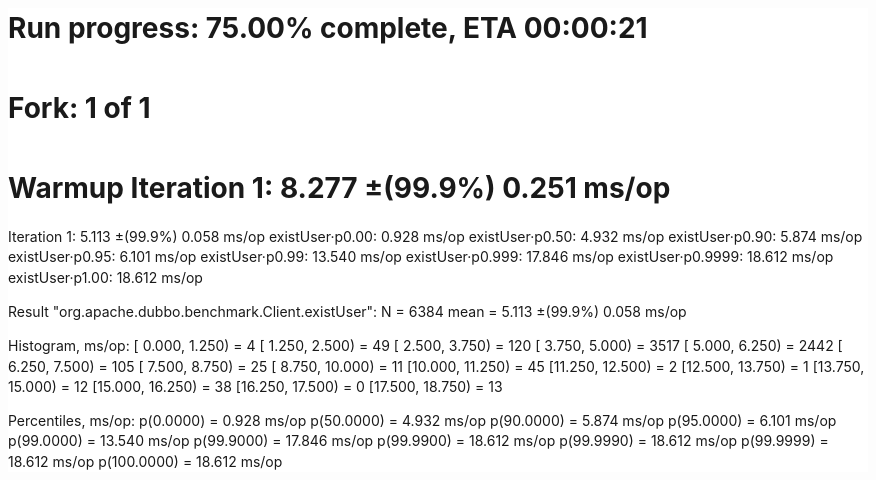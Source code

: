 # Run progress: 75.00% complete, ETA 00:00:21
# Fork: 1 of 1
# Warmup Iteration   1: 8.277 ±(99.9%) 0.251 ms/op
Iteration   1: 5.113 ±(99.9%) 0.058 ms/op
                 existUser·p0.00:   0.928 ms/op
                 existUser·p0.50:   4.932 ms/op
                 existUser·p0.90:   5.874 ms/op
                 existUser·p0.95:   6.101 ms/op
                 existUser·p0.99:   13.540 ms/op
                 existUser·p0.999:  17.846 ms/op
                 existUser·p0.9999: 18.612 ms/op
                 existUser·p1.00:   18.612 ms/op



Result "org.apache.dubbo.benchmark.Client.existUser":
  N = 6384
  mean =      5.113 ±(99.9%) 0.058 ms/op

  Histogram, ms/op:
    [ 0.000,  1.250) = 4 
    [ 1.250,  2.500) = 49 
    [ 2.500,  3.750) = 120 
    [ 3.750,  5.000) = 3517 
    [ 5.000,  6.250) = 2442 
    [ 6.250,  7.500) = 105 
    [ 7.500,  8.750) = 25 
    [ 8.750, 10.000) = 11 
    [10.000, 11.250) = 45 
    [11.250, 12.500) = 2 
    [12.500, 13.750) = 1 
    [13.750, 15.000) = 12 
    [15.000, 16.250) = 38 
    [16.250, 17.500) = 0 
    [17.500, 18.750) = 13 

  Percentiles, ms/op:
      p(0.0000) =      0.928 ms/op
     p(50.0000) =      4.932 ms/op
     p(90.0000) =      5.874 ms/op
     p(95.0000) =      6.101 ms/op
     p(99.0000) =     13.540 ms/op
     p(99.9000) =     17.846 ms/op
     p(99.9900) =     18.612 ms/op
     p(99.9990) =     18.612 ms/op
     p(99.9999) =     18.612 ms/op
    p(100.0000) =     18.612 ms/op

